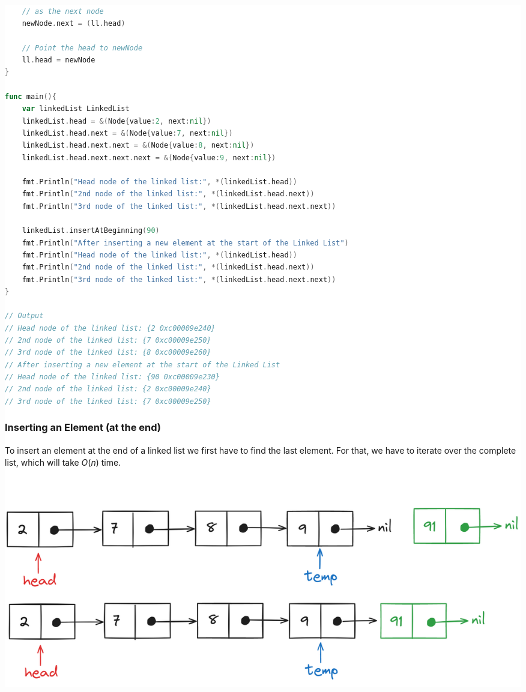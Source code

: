 ```Go
    // as the next node
    newNode.next = (ll.head)
    
    // Point the head to newNode
    ll.head = newNode
}

func main(){
    var linkedList LinkedList
    linkedList.head = &(Node{value:2, next:nil})
    linkedList.head.next = &(Node{value:7, next:nil})
    linkedList.head.next.next = &(Node{value:8, next:nil})
    linkedList.head.next.next.next = &(Node{value:9, next:nil})
    
    fmt.Println("Head node of the linked list:", *(linkedList.head))
    fmt.Println("2nd node of the linked list:", *(linkedList.head.next))
    fmt.Println("3rd node of the linked list:", *(linkedList.head.next.next))
    
    linkedList.insertAtBeginning(90)
    fmt.Println("After inserting a new element at the start of the Linked List")
    fmt.Println("Head node of the linked list:", *(linkedList.head))
    fmt.Println("2nd node of the linked list:", *(linkedList.head.next))
    fmt.Println("3rd node of the linked list:", *(linkedList.head.next.next))
}

// Output
// Head node of the linked list: {2 0xc00009e240}
// 2nd node of the linked list: {7 0xc00009e250}
// 3rd node of the linked list: {8 0xc00009e260}
// After inserting a new element at the start of the Linked List
// Head node of the linked list: {90 0xc00009e230}
// 2nd node of the linked list: {2 0xc00009e240}
// 3rd node of the linked list: {7 0xc00009e250}
```

### Inserting an Element (at the end)
To insert an element at the end of a linked list we first have to find the last element. For that, we have to iterate over the complete list, which will take $O(n)$ time.

<p align="center"><img src="linked-list-insert-end.png" alt="Inserting a value at the end of a Linked List"></p>
